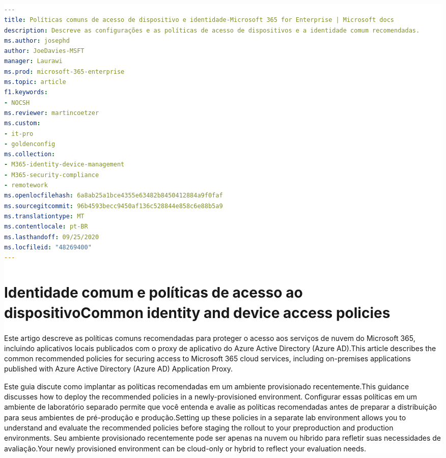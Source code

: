 ```yaml
---
title: Políticas comuns de acesso de dispositivo e identidade-Microsoft 365 for Enterprise | Microsoft docs
description: Descreve as configurações e as políticas de acesso de dispositivos e a identidade comum recomendadas.
ms.author: josephd
author: JoeDavies-MSFT
manager: Laurawi
ms.prod: microsoft-365-enterprise
ms.topic: article
f1.keywords:
- NOCSH
ms.reviewer: martincoetzer
ms.custom:
- it-pro
- goldenconfig
ms.collection:
- M365-identity-device-management
- M365-security-compliance
- remotework
ms.openlocfilehash: 6a8ab25a1bce4355e63482b8450412884a9f0faf
ms.sourcegitcommit: 96b4593becc9450af136c528844e858c6e88b5a9
ms.translationtype: MT
ms.contentlocale: pt-BR
ms.lasthandoff: 09/25/2020
ms.locfileid: "48269400"
---
```

# <a name="common-identity-and-device-access-policies"></a><span data-ttu-id="ad4a1-103">Identidade comum e políticas de acesso ao dispositivo</span><span class="sxs-lookup"><span data-stu-id="ad4a1-103">Common identity and device access policies</span></span>

<span data-ttu-id="ad4a1-104">Este artigo descreve as políticas comuns recomendadas para proteger o acesso aos serviços de nuvem do Microsoft 365, incluindo aplicativos locais publicados com o proxy de aplicativo do Azure Active Directory (Azure AD).</span><span class="sxs-lookup"><span data-stu-id="ad4a1-104">This article describes the common recommended policies for securing access to Microsoft 365 cloud services, including on-premises applications published with Azure Active Directory (Azure AD) Application Proxy.</span></span> 

<span data-ttu-id="ad4a1-105">Este guia discute como implantar as políticas recomendadas em um ambiente provisionado recentemente.</span><span class="sxs-lookup"><span data-stu-id="ad4a1-105">This guidance discusses how to deploy the recommended policies in a newly-provisioned environment.</span></span> <span data-ttu-id="ad4a1-106">Configurar essas políticas em um ambiente de laboratório separado permite que você entenda e avalie as políticas recomendadas antes de preparar a distribuição para seus ambientes de pré-produção e produção.</span><span class="sxs-lookup"><span data-stu-id="ad4a1-106">Setting up these policies in a separate lab environment allows you to understand and evaluate the recommended policies before staging the rollout to your preproduction and production environments.</span></span> <span data-ttu-id="ad4a1-107">Seu ambiente provisionado recentemente pode ser apenas na nuvem ou híbrido para refletir suas necessidades de avaliação.</span><span class="sxs-lookup"><span data-stu-id="ad4a1-107">Your newly provisioned environment can be cloud-only or hybrid to reflect your evaluation needs.</span></span>  
